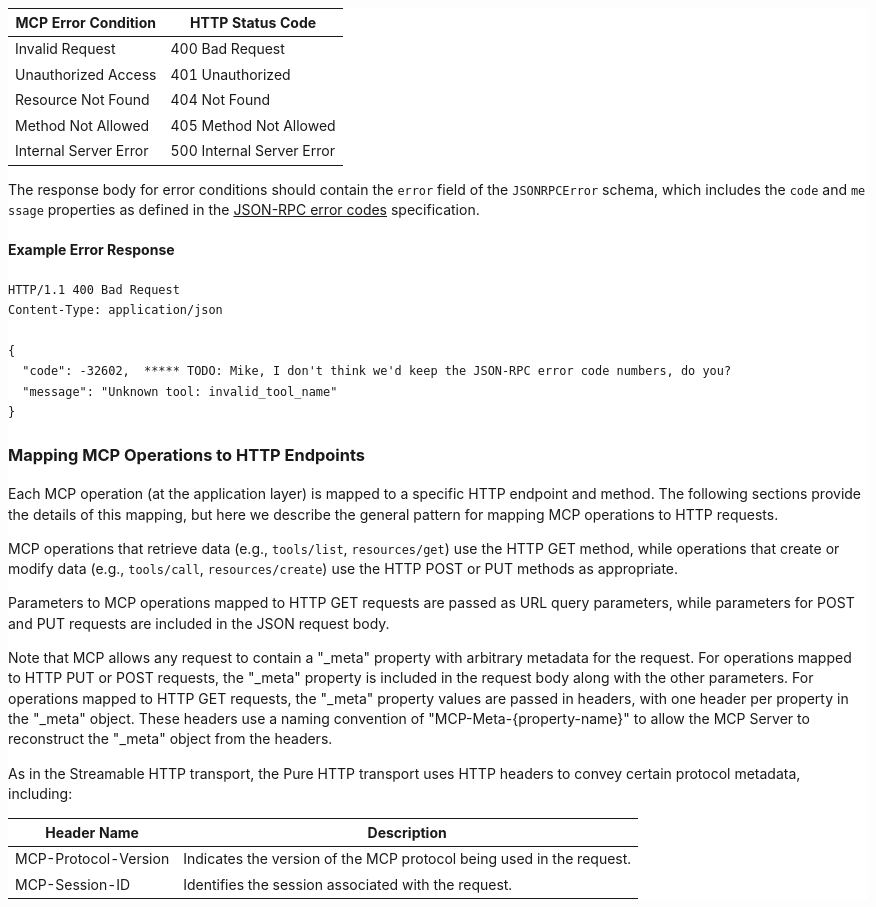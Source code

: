 | MCP Error Condition               | HTTP Status Code |
|-----------------------------------|------------------|
| Invalid Request                    | 400 Bad Request   |
| Unauthorized Access                | 401 Unauthorized  |
| Resource Not Found                 | 404 Not Found     |
| Method Not Allowed                 | 405 Method Not Allowed |
| Internal Server Error              | 500 Internal Server Error |

The response body for error conditions should contain the `error` field of the `JSONRPCError` schema,
which includes the `code` and `message` properties as defined in the [JSON-RPC error codes] specification.

[JSON-RPC error codes]: https://json-rpc.dev/docs/reference/error-codes

#### Example Error Response

```http
HTTP/1.1 400 Bad Request
Content-Type: application/json

{
  "code": -32602,  ***** TODO: Mike, I don't think we'd keep the JSON-RPC error code numbers, do you?
  "message": "Unknown tool: invalid_tool_name"
}
```

### Mapping MCP Operations to HTTP Endpoints

Each MCP operation (at the application layer) is mapped to a specific HTTP endpoint and method. The following sections provide the details of this mapping, but here we describe the general pattern for mapping MCP operations to HTTP requests.

MCP operations that retrieve data (e.g., `tools/list`, `resources/get`) use the HTTP GET method, while operations that create or modify data (e.g., `tools/call`, `resources/create`) use the HTTP POST or PUT methods as appropriate.

Parameters to MCP operations mapped to HTTP GET requests are passed as URL query parameters, while parameters for POST and PUT requests are included in the JSON request body.

Note that MCP allows any request to contain a "_meta" property with arbitrary metadata for the request. For operations mapped to HTTP PUT or POST requests, the "_meta" property is included in the request body along with the other parameters. For operations mapped to HTTP GET requests, the "_meta" property values are passed in headers, with one header per property in the "_meta" object. These headers use a naming convention of "MCP-Meta-{property-name}" to allow the MCP Server to reconstruct the "_meta" object from the headers.

As in the Streamable HTTP transport, the Pure HTTP transport uses HTTP headers to convey certain protocol metadata, including:

| Header Name               | Description                                      |
|---------------------------|--------------------------------------------------|
| MCP-Protocol-Version      | Indicates the version of the MCP protocol being used in the request. |
| MCP-Session-ID            | Identifies the session associated with the request. |


[SEP-1319]: https://github.com/modelcontextprotocol/modelcontextprotocol/issues/1319